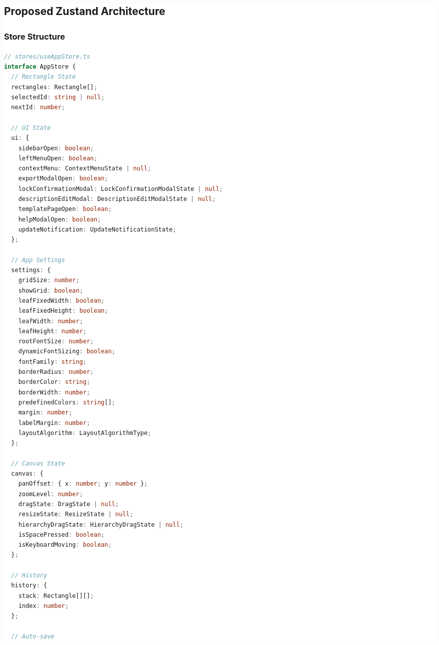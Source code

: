 ## Proposed Zustand Architecture

### Store Structure

```typescript
// stores/useAppStore.ts
interface AppStore {
  // Rectangle State
  rectangles: Rectangle[];
  selectedId: string | null;
  nextId: number;
  
  // UI State
  ui: {
    sidebarOpen: boolean;
    leftMenuOpen: boolean;
    contextMenu: ContextMenuState | null;
    exportModalOpen: boolean;
    lockConfirmationModal: LockConfirmationModalState | null;
    descriptionEditModal: DescriptionEditModalState | null;
    templatePageOpen: boolean;
    helpModalOpen: boolean;
    updateNotification: UpdateNotificationState;
  };
  
  // App Settings
  settings: {
    gridSize: number;
    showGrid: boolean;
    leafFixedWidth: boolean;
    leafFixedHeight: boolean;
    leafWidth: number;
    leafHeight: number;
    rootFontSize: number;
    dynamicFontSizing: boolean;
    fontFamily: string;
    borderRadius: number;
    borderColor: string;
    borderWidth: number;
    predefinedColors: string[];
    margin: number;
    labelMargin: number;
    layoutAlgorithm: LayoutAlgorithmType;
  };
  
  // Canvas State
  canvas: {
    panOffset: { x: number; y: number };
    zoomLevel: number;
    dragState: DragState | null;
    resizeState: ResizeState | null;
    hierarchyDragState: HierarchyDragState | null;
    isSpacePressed: boolean;
    isKeyboardMoving: boolean;
  };
  
  // History
  history: {
    stack: Rectangle[][];
    index: number;
  };
  
  // Auto-save
```